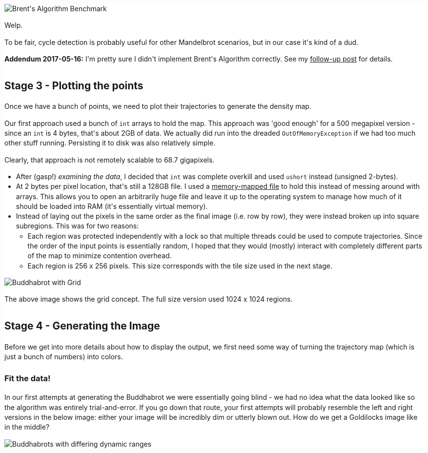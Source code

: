 ![Brent's Algorithm Benchmark](/buddhabrot/brents_algorithm_benchmark.png)

Welp.

To be fair, cycle detection is probably useful for other Mandelbrot scenarios, but in our case it's kind of a dud.

**Addendum 2017-05-16:**  I'm pretty sure I didn't implement Brent's Algorithm correctly.  See my [follow-up post](/post/brents-cycle-detection-algorithm) for details.

## Stage 3 - Plotting the points

Once we have a bunch of points, we need to plot their trajectories to generate the density map.

Our first approach used a bunch of `int` arrays to hold the map.  This approach was 'good enough' for a 500 megapixel version - since an `int` is 4 bytes, that's about 2GB of data.  We actually did run into the dreaded `OutOfMemoryException` if we had too much other stuff running.  Persisting it to disk was also relatively simple.

Clearly, that approach is not remotely scalable to 68.7 gigapixels.

* After (gasp!) _examining the data_, I decided that `int` was complete overkill and used `ushort` instead (unsigned 2-bytes).
* At 2 bytes per pixel location, that's still a 128GB file.  I used a [memory-mapped file](https://en.wikipedia.org/wiki/Memory-mapped_file) to hold this instead of messing around with arrays.  This allows you to open an arbitrarily huge file and leave it up to the operating system to manage how much of it should be loaded into RAM (it's essentially virtual memory).
* Instead of laying out the pixels in the same order as the final image (i.e. row by row), they were instead broken up into square subregions.  This was for two reasons:
  * Each region was protected independently with a lock so that multiple threads could be used to compute trajectories.  Since the order of the input points is essentially random, I hoped that they would (mostly) interact with completely different parts of the map to minimize contention overhead.
  * Each region is 256 x 256 pixels.  This size corresponds with the tile size used in the next stage.

![Buddhabrot with Grid](/buddhabrot/buddhabrot_with_grid.png)

The above image shows the grid concept.  The full size version used 1024 x 1024 regions.

## Stage 4 - Generating the Image

Before we get into more details about how to display the output, we first need some way of turning the trajectory map (which is just a bunch of numbers) into colors.

### Fit the data!

In our first attempts at generating the Buddhabrot we were essentially going blind - we had no idea what the data looked like so the algorithm was entirely trial-and-error.  If you go down that route, your first attempts will probably resemble the left and right versions in the below image: either your image will be incredibly dim or utterly blown out.  How do we get a Goldilocks image like in the middle?

![Buddhabrots with differing dynamic ranges](/buddhabrot/buddhabrot_dynamic_range.jpg)
